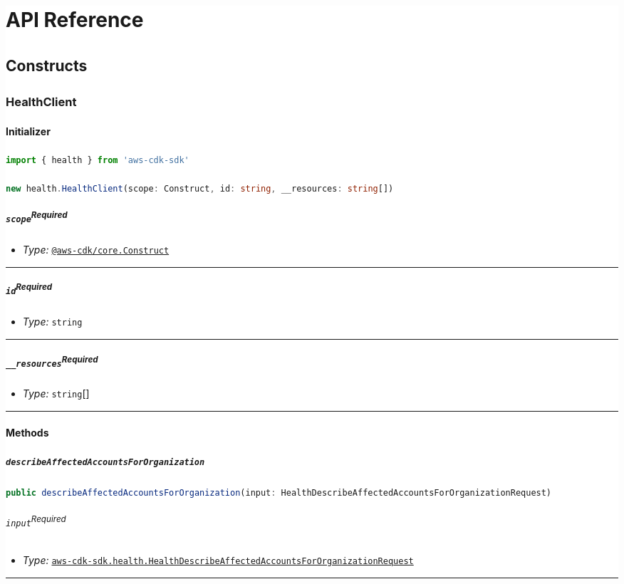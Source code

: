 # API Reference <a name="API Reference"></a>

## Constructs <a name="Constructs"></a>

### HealthClient <a name="aws-cdk-sdk.health.HealthClient"></a>

#### Initializer <a name="aws-cdk-sdk.health.HealthClient.Initializer"></a>

```typescript
import { health } from 'aws-cdk-sdk'

new health.HealthClient(scope: Construct, id: string, __resources: string[])
```

##### `scope`<sup>Required</sup> <a name="aws-cdk-sdk.health.HealthClient.parameter.scope"></a>

- *Type:* [`@aws-cdk/core.Construct`](#@aws-cdk/core.Construct)

---

##### `id`<sup>Required</sup> <a name="aws-cdk-sdk.health.HealthClient.parameter.id"></a>

- *Type:* `string`

---

##### `__resources`<sup>Required</sup> <a name="aws-cdk-sdk.health.HealthClient.parameter.__resources"></a>

- *Type:* `string`[]

---

#### Methods <a name="Methods"></a>

##### `describeAffectedAccountsForOrganization` <a name="aws-cdk-sdk.health.HealthClient.describeAffectedAccountsForOrganization"></a>

```typescript
public describeAffectedAccountsForOrganization(input: HealthDescribeAffectedAccountsForOrganizationRequest)
```

###### `input`<sup>Required</sup> <a name="aws-cdk-sdk.health.HealthClient.parameter.input"></a>

- *Type:* [`aws-cdk-sdk.health.HealthDescribeAffectedAccountsForOrganizationRequest`](#aws-cdk-sdk.health.HealthDescribeAffectedAccountsForOrganizationRequest)

---